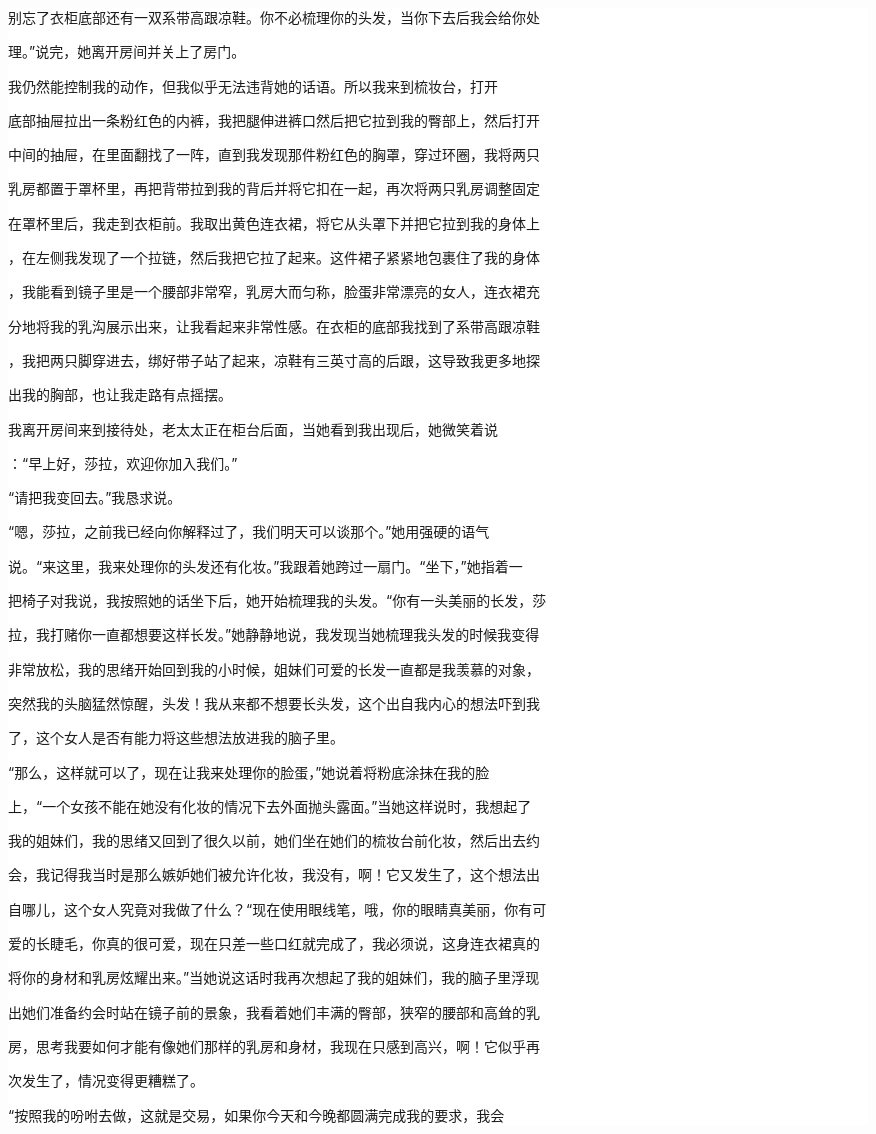 别忘了衣柜底部还有一双系带高跟凉鞋。你不必梳理你的头发，当你下去后我会给你处

理。”说完，她离开房间并关上了房门。

我仍然能控制我的动作，但我似乎无法违背她的话语。所以我来到梳妆台，打开

底部抽屉拉出一条粉红色的内裤，我把腿伸进裤口然后把它拉到我的臀部上，然后打开

中间的抽屉，在里面翻找了一阵，直到我发现那件粉红色的胸罩，穿过环圈，我将两只

乳房都置于罩杯里，再把背带拉到我的背后并将它扣在一起，再次将两只乳房调整固定

在罩杯里后，我走到衣柜前。我取出黄色连衣裙，将它从头罩下并把它拉到我的身体上

，在左侧我发现了一个拉链，然后我把它拉了起来。这件裙子紧紧地包裹住了我的身体

，我能看到镜子里是一个腰部非常窄，乳房大而匀称，脸蛋非常漂亮的女人，连衣裙充

分地将我的乳沟展示出来，让我看起来非常性感。在衣柜的底部我找到了系带高跟凉鞋

，我把两只脚穿进去，绑好带子站了起来，凉鞋有三英寸高的后跟，这导致我更多地探

出我的胸部，也让我走路有点摇摆。

我离开房间来到接待处，老太太正在柜台后面，当她看到我出现后，她微笑着说

：“早上好，莎拉，欢迎你加入我们。”

“请把我变回去。”我恳求说。

“嗯，莎拉，之前我已经向你解释过了，我们明天可以谈那个。”她用强硬的语气

说。“来这里，我来处理你的头发还有化妆。”我跟着她跨过一扇门。“坐下，”她指着一

把椅子对我说，我按照她的话坐下后，她开始梳理我的头发。“你有一头美丽的长发，莎

拉，我打赌你一直都想要这样长发。”她静静地说，我发现当她梳理我头发的时候我变得

非常放松，我的思绪开始回到我的小时候，姐妹们可爱的长发一直都是我羡慕的对象，

突然我的头脑猛然惊醒，头发！我从来都不想要长头发，这个出自我内心的想法吓到我

了，这个女人是否有能力将这些想法放进我的脑子里。

“那么，这样就可以了，现在让我来处理你的脸蛋，”她说着将粉底涂抹在我的脸

上，“一个女孩不能在她没有化妆的情况下去外面抛头露面。”当她这样说时，我想起了

我的姐妹们，我的思绪又回到了很久以前，她们坐在她们的梳妆台前化妆，然后出去约

会，我记得我当时是那么嫉妒她们被允许化妆，我没有，啊！它又发生了，这个想法出

自哪儿，这个女人究竟对我做了什么？“现在使用眼线笔，哦，你的眼睛真美丽，你有可

爱的长睫毛，你真的很可爱，现在只差一些口红就完成了，我必须说，这身连衣裙真的

将你的身材和乳房炫耀出来。”当她说这话时我再次想起了我的姐妹们，我的脑子里浮现

出她们准备约会时站在镜子前的景象，我看着她们丰满的臀部，狭窄的腰部和高耸的乳

房，思考我要如何才能有像她们那样的乳房和身材，我现在只感到高兴，啊！它似乎再

次发生了，情况变得更糟糕了。

“按照我的吩咐去做，这就是交易，如果你今天和今晚都圆满完成我的要求，我会
